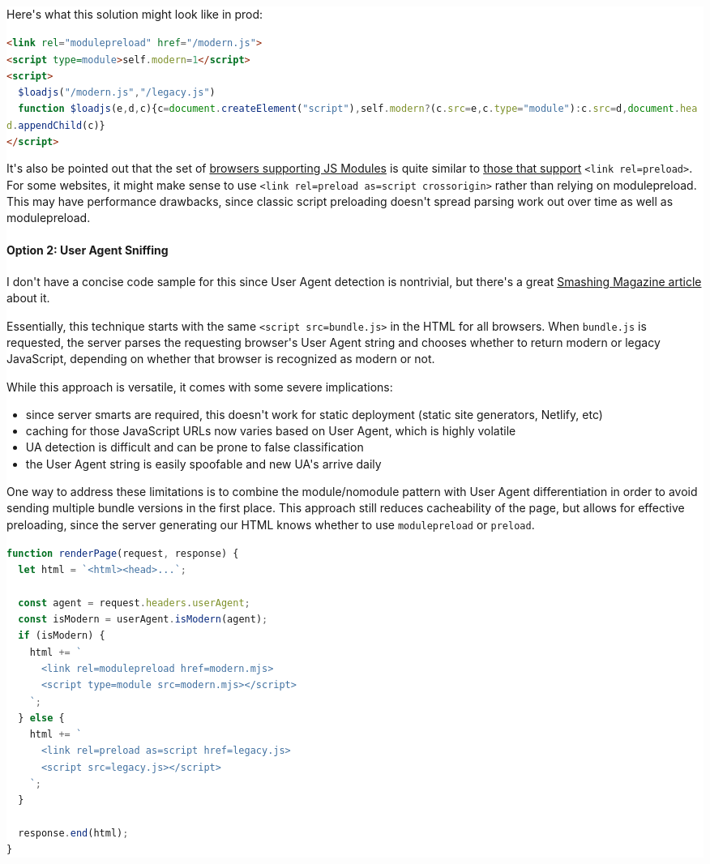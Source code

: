 Here's what this solution might look like in prod:

```html
<link rel="modulepreload" href="/modern.js">
<script type=module>self.modern=1</script>
<script>
  $loadjs("/modern.js","/legacy.js")
  function $loadjs(e,d,c){c=document.createElement("script"),self.modern?(c.src=e,c.type="module"):c.src=d,document.head.appendChild(c)}
</script>
```

It's also be pointed out that the set of [browsers supporting JS Modules](https://caniuse.com/#feat=es6-module) is quite similar to [those that support](https://caniuse.com/#feat=link-rel-preload) `<link rel=preload>`. For some websites, it might make sense to use `<link rel=preload as=script crossorigin>` rather than relying on modulepreload. This may have performance drawbacks, since classic script preloading doesn't spread parsing work out over time as well as modulepreload.


#### Option 2: User Agent Sniffing

I don't have a concise code sample for this since User Agent detection is nontrivial, but there's a great [Smashing Magazine article](https://www.smashingmagazine.com/2018/10/smart-bundling-legacy-code-browsers/) about it.

Essentially, this technique starts with the same `<script src=bundle.js>` in the HTML for all browsers. When `bundle.js` is requested, the server parses the requesting browser's User Agent string and chooses whether to return modern or legacy JavaScript, depending on whether that browser is recognized as modern or not.

While this approach is versatile, it comes with some severe implications:

- since server smarts are required, this doesn't work for static deployment (static site generators, Netlify, etc)
- caching for those JavaScript URLs now varies based on User Agent, which is highly volatile
- UA detection is difficult and can be prone to false classification
- the User Agent string is easily spoofable and new UA's arrive daily

One way to address these limitations is to combine the module/nomodule pattern with User Agent differentiation in order to avoid sending multiple bundle versions in the first place. This approach still reduces cacheability of the page, but allows for effective preloading, since the server generating our HTML knows whether to use `modulepreload` or `preload`.


```js
function renderPage(request, response) {
  let html = `<html><head>...`;

  const agent = request.headers.userAgent;
  const isModern = userAgent.isModern(agent);
  if (isModern) {
    html += `
      <link rel=modulepreload href=modern.mjs>
      <script type=module src=modern.mjs></script>
    `;
  } else {
    html += `
      <link rel=preload as=script href=legacy.js>
      <script src=legacy.js></script>
    `;
  }

  response.end(html);
}
```
